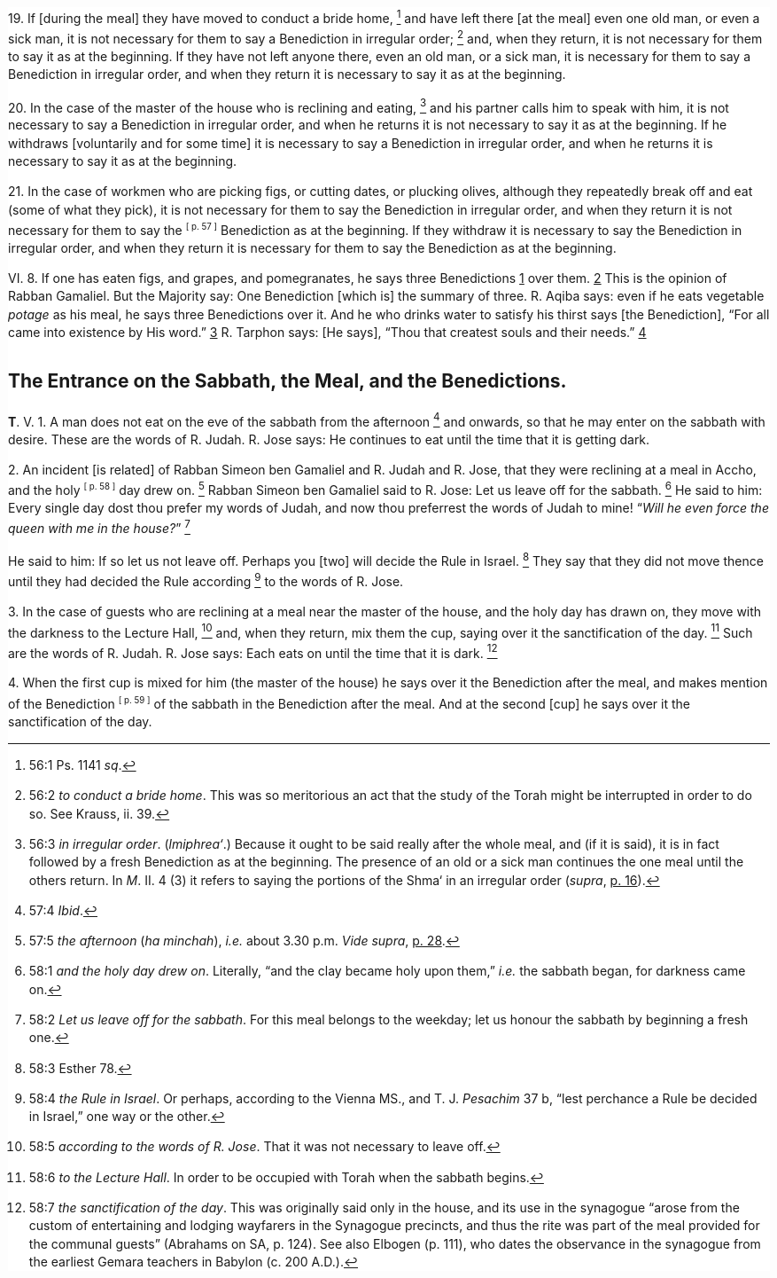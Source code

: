 19\. If \[during the meal\] they have moved to conduct a bride home, [^348] and have left there \[at the meal\] even one old man, or even a sick man, it is not necessary for them to say a Benediction in irregular order; [^349] and, when they return, it is not necessary for them to say it as at the beginning. If they have not left anyone there, even an old man, or a sick man, it is necessary for them to say a Benediction in irregular order, and when they return it is necessary to say it as at the beginning.

20\. In the case of the master of the house who is reclining and eating, [^350] and his partner calls him to speak with him, it is not necessary to say a Benediction in irregular order, and when he returns it is not necessary to say it as at the beginning. If he withdraws \[voluntarily and for some time\] it is necessary to say a Benediction in irregular order, and when he returns it is necessary to say it as at the beginning.

21\. In the case of workmen who are picking figs, or cutting dates, or plucking olives, although they repeatedly break off and eat (some of what they pick), it is not necessary for them to say the Benediction in irregular order, and when they return it is not necessary for them to say the <span id="p57"><sup><small>[ p. 57 ]</small></sup></span> Benediction as at the beginning. If they withdraw it is necessary to say the Benediction in irregular order, and when they return it is necessary for them to say the Benediction as at the beginning.

VI. 8. If one has eaten figs, and grapes, and pomegranates, he says three Benedictions [1](../Berakoth_3_6#fn_351) over them. [2](../Berakoth_3_6#fn_352) This is the opinion of Rabban Gamaliel. But the Majority say: One Benediction \[which is\] the summary of three. R. Aqiba says: even if he eats vegetable _potage_ as his meal, he says three Benedictions over it. And he who drinks water to satisfy his thirst says \[the Benediction\], “For all came into existence by His word.” [3](../Berakoth_3_6#fn_353) R. Tarphon says: \[He says\], “Thou that createst souls and their needs.” [4](../Berakoth_3_6#fn_354)

<a id="m3"></a>

## The Entrance on the Sabbath, the Meal, and the Benedictions.

**T**. V. 1. A man does not eat on the eve of the sabbath from the afternoon [^355] and onwards, so that he may enter on the sabbath with desire. These are the words of R. Judah. R. Jose says: He continues to eat until the time that it is getting dark.

2\. An incident \[is related\] of Rabban Simeon ben Gamaliel and R. Judah and R. Jose, that they were reclining at a meal in Accho, and the holy <span id="p58"><sup><small>[ p. 58 ]</small></sup></span> day drew on. [^356] Rabban Simeon ben Gamaliel said to R. Jose: Let us leave off for the sabbath. [^357] He said to him: Every single day dost thou prefer my words of Judah, and now thou preferrest the words of Judah to mine! “_Will he even force the queen with me in the house?_” [^358]

He said to him: If so let us not leave off. Perhaps you \[two\] will decide the Rule in Israel. [^359] They say that they did not move thence until they had decided the Rule according [^360] to the words of R. Jose.

3\. In the case of guests who are reclining at a meal near the master of the house, and the holy day has drawn on, they move with the darkness to the Lecture Hall, [^361] and, when they return, mix them the cup, saying over it the sanctification of the day. [^362] Such are the words of R. Judah. R. Jose says: Each eats on until the time that it is dark. [^363]

4\. When the first cup is mixed for him (the master of the house) he says over it the Benediction after the meal, and makes mention of the Benediction <span id="p59"><sup><small>[ p. 59 ]</small></sup></span> of the sabbath in the Benediction after the meal. And at the second \[cup\] he says over it the sanctification of the day.


[^272]: 43:1 _the Pharisees_. The word does not occur in either of the two forms of the _Shemoneh Esreh_, though in the best text of the Babylonian “the pious” (_hachasidim_) are mentioned in No. 13 (SA, p. 48).
[^273]: 43:2 _the Proselytes . . . the Elders_. See the common text of No. 13.
[^274]: 43:3 _David . . . Jerusalem_. So the Palestinian and the common text of No. 14 (SA, p. 49). But David is not mentioned in the best text of the Babylonian form.
[^275]: 43:4 On Grace at meals, both before and after, see SA, pp. 278-286. The Grace before meals was very short (SA, p. 278), that after was elaborate and the rules following refer to variations in it.
[^276]: 44:1 _The ground_. Instead of “the tree” SA, p. 290.
[^277]: 44:2 _he has not fulfilled it_. A tree fairly comes under things that grow from the ground, and the Benediction may therefore pass. But a vegetable is not a tree, and to call it so in a Benediction spoils the Benediction.
[^278]: 44:3 SA, p. 290. For this gives glory to Him to whom it is due. The phrase “by whose word” may underlie John 13.
[^279]: 44:4 _locusts_. Matt 34.
[^280]: 44:5 _exist_. Some MSS. (not B.) add, “over milk and over cheese and over eggs, ‘by whose word,’” etc.
[^281]: 44:6 _a curse_. Because of corruption as in the case of vinegar (from wine), fallen fruit, cheese, or by being symbols of destruction as in the case of locusts (Joel 21-11).
[^282]: 44:7 _i.e._ the Benediction that corresponds to whichever of the seven kinds (see [p. 57](../Berakoth_3_6#p57)) he chooses.
[^283]: 45:1 Ps. 241.
[^284]: 45:2 _defrauded_ (_the LORD_). The verb _ma‘al_ suggests Lev. 515.
[^285]: 45:3 _loosed for him_. One duty neglected leads to total disregard of the Law. Cf. Jas. 210. For “loosed” _cf_. Matt. 519.
[^286]: 45:4 Prov. 164.
[^287]: 45:5 _brine_ (_pickle_). The Latin word _muries_ is used. For the Benediction they must be treated as liquors, not as fruits.
[^288]: 45:6 _the fruit of the tree_. Unmixed wine was usually not drunk, it must therefore not have the same Benediction as wine mixed with water. Cf. [p. 64](../Berakoth_3_7#p64).
[^289]: 45:7 _are all one_. Because both are from the vine.
[^290]: 46:1 Not verbally in SA, and so with most of the Benedictions in this section.
[^291]: 46:2 _the seeds_. Food, other than bread, prepared from any of “the five species of grain” (wheat, barley, rye, oats and spelt (_cf_. SA, p. 287). Cf. _infra_, pp. [47](#p47), [53](../Berakoth_3_6#p53).
[^292]: 46:3 _this is its Benediction_. It is unnecessary to repeat the usual formula of SA, p. 278.
[^293]: 46:4 R. Judah grants that R. Jose is right if the figs are uncooked, but not otherwise.
[^294]: 46:5 _out from the earth_. SA, p. 278.
[^295]: 46:6 SA, p. 286, short old form; pp. 280-282, long form.
[^296]: 47:1 Cf. M. VI. 8.
[^297]: 47:2 _rice_. Not one of the “seven” kinds (see [p. 53](../Berakoth_3_6#p53)), or the five seeds (see [p. 46](../Berakoth_3_6#p46)).
[^298]: 47:3 _lets . . . go free_. Literally “he exempts the wine that is after the meal,” and so always in this phrase. The present regulation refers only to sabbaths and feast-days, on which a man intends when he says the Benediction over the wine before the meal to partake of wine also after the meal (Bartenora).
[^299]: 47:4 _the_ hors d’œuvres_._ The plural suggests that there may be more than one.
[^300]: 47:5 _nor anything that is cooked in the pot_. Such as groats.
[^301]: 48:1 _already seated_. _i.e._ without any previous intention of having a meal together. They were seated, as it were, by chance, not in the regular order of reclinings at a feast together.
[^302]: 48:2 For they are plainly of one company.
[^303]: 48:3 _for himself_. The mouths of the others may not be empty, and they cannot say Amen with safety. Also they may not be paying attention. The answer is attributed to Ben Zoma in _T_. IV. 12.
[^304]: 48:4 _spices put on the coals_. To sweeten the room after the meal, or in honour of the guests (Krauss, i, 238, 690; iii. 63). Cf. _infra_, [p. 68](../Berakoth_3_8#p68).
[^305]: 48:5 _after the feast_. When the closing Benediction will have been already said.
[^306]: 48:6 _are given water_. Zuckermandel's text (Erfurt MS.), not the Vienna MS. or the ordinary text, has two terms for this (_wnāthalu_ _wnāthnu_).
[^307]: 48:7 If they have gone upstairs, _i.e._ into the special dining-room. Cf. the “upper room” (ἀνάγαιον) of the Last Supper (Mark 1415, parallel Luke 2212).
[^308]: 49:1 _both hands_. Long absence makes it almost like beginning the meal afresh.
[^309]: 49:2 _dries his hands_. This is what we expect, but both Zuckermandel's and the common text (the latter in brackets) read _whi.tpiach_, which usually means “and makes his hands wet.” But it may perhaps mean, “and claps his hands,” _i.e._ to dry them.
[^310]: 49:3 Cf. _M_. VI. 6 ([p. 48](#p48)).
[^311]: 50:1 _lets the wine go free_. It is treated as sauce for the rice.
[^312]: 50:2 _lets the unripe dates go free_. Similarly they are treated as condiments to the radishes.
[^313]: 50:3 _the eldest_. The position at meals is determined by age, but in the lecture hall, or the tribunal, by learning. See Krauss, iii. 45, where there is also a picture of an early model of a meal, reproduced from Benzinger.
[^314]: 50:4 _below him_. Persons reclined on their left side that their right hands might be free. “Below” therefore means on the right, “above” on the left. In John 1323, 25, St. John himself was on the right of our Lord, and perhaps St. Peter on our Lord's left.
[^315]: 50:5 _Two wait_. Presumably because being less than three they cannot form a religious company (vide infra, pp. [59](../Berakoth_3_6#p59), [62](../Berakoth_3_7#p62), [63](../Berakoth_3_7#p63)) and each is equal to the other.
[^316]: 50:6 _three do not wait_. They do form a company and have a leader, who helps himself first.
[^317]: 51:1 _men's taste differs_. So Krauss, iii. 53, 264.
[^318]: 51:2 _salted relish_. After eating much sweet fruit—“fruits of Gennesareth,” _T_. B. 44a—to prevent weakness of the stomach.
[^319]: 51:3 _after them_. For the pieces of bread served as spoons.
[^320]: 51:4 _We sa_y. When bread of different kinds is set before us.
[^321]: 51:5 _a whole loaf of Lesbian flour_ (_shlêma shel glusqin_). In view of the succeeding phrases _glusqin_ is the material, and represents fine flour of some special brand. Jastrow (p. 246b) says it equals p. 52 “Lesbian,” with a guttural before it. But in form the connexion with κόλλιξ, κολλίκιον, a thick roll, is more probable. In the latter case the classical implication that, κόλλιξ was a roll made of coarse grain does not apply to the term when hebraized. See Krauss, i. 105, 472.
[^322]: 52:1 _Dried dates_. (_Kôthbôth_.) See Krauss, ii. 246.
[^323]: 52:2 _thy head between contending parties:_ i.e. why deviate from the established rule?
[^324]: 52:3 Aqiba argues that although Gamaliel and his companions asserted that three Benedictions ought to have been said, yet this was not the opinion of the real majority of scholars.
[^325]: 53:1 Gen. 3725. The passage continues, “came from Gilead, with their camels bearing spicery, and balm, and myrrh.”
[^326]: 53:2 _that righteous man_. Cf. Wisd. 105 _sq_.; and perhaps 2 Pet. 28.
[^327]: 53:3 R. Tarphon's words end here (see Bacher, _Ag. Tann_. I. 354 n. 3). He is explaining how God gives persons what they need.
[^328]: 53:4 Lev. 105 The Erfurt MS. has, “and they brought them near,” _wayqārbūm_, but this can hardly be right.
[^329]: 54:1 _thou findest it said_. Literally, “thou sayest.” But it is a technical expression used of a further deduction from a fresh passage. See Bacher, _Terminologie_, I. 76.
[^330]: 54:2 1 Kings 1328.
[^331]: 54:3 _They said to him_. Bacher, _Ag. Tann._ I. 354, n. 5, would omit these words, because Tarphon naturally gives the answer.
[^332]: 54:4 _he made confession_. (_Hodah_.) The same root as Judah.
[^333]: 54:5 On these four contemporaries (c. 100-130 A.D.) see Bacher, _Ag. Tann_. I. pp. 352-354.
[^334]: 54:6 Job 1518 _sq_.
[^335]: 54:7 _He_. Namely R. Aqiba, or perhaps R. Tarphon, § 16.
[^336]: 54:8 _for transgression_. In spite of the quotation from Job, Judah's confession of sin might deserve pardon for his sin, but not a reward.
[^337]: 54:9 _But_. Introducing a fresh question in argument, and so in the rest of the section. Cf. Matt. 118 _sq_.
[^338]: 55:1 Gen. 3726 sq.
[^339]: 55:2 _He_. See [p. 54](#p54), note [^334].
[^340]: 55:3 _for the sale_. And therefore does not deserve the further blessing of the kingdom.
[^341]: 55:4 Gen. 4433.
[^342]: 55:5 1 Sam. 95.
[^343]: 55:6 Sam. 102.
[^344]: 55:7 _Ibid_. ver. 22, which reads, “and the LORD answered, Behold, he hath hid himself among the stuff.”
[^345]: 55:8 _He_. See note [^338].
[^346]: 55:9 _from suretyship_. Therefore no other reward is expected.
[^347]: 55:10 Ps. 691 sq.
[^348]: 56:1 Ps. 1141 _sq_.
[^349]: 56:2 _to conduct a bride home_. This was so meritorious an act that the study of the Torah might be interrupted in order to do so. See Krauss, ii. 39.
[^350]: 56:3 _in irregular order_. (_lmiphrea‘_.) Because it ought to be said really after the whole meal, and (if it is said), it is in fact followed by a fresh Benediction as at the beginning. The presence of an old or a sick man continues the one meal until the others return. In _M_. II. 4 (3) it refers to saying the portions of the Shma‘ in an irregular order (_supra_, [p. 16](../Berakoth_1_2#p16)).
[^351]: 56:4 _eating_. Alone, without guests.
[^352]: 57:1 _three Benedictions_. SA, pp. 280, 282. Because they all belong to the seven kinds, Deut. 88, 10, wheat, barley, vine, fig, pomegranate, olive oil, honey.
[^353]: 57:2 _over them_. B has “after them,” which expresses the fact more clearly. See Deut. 810.
[^354]: 57:3 SA, p. 290.
[^355]: 57:4 _Ibid_.
[^356]: 57:5 _the afternoon_ (_ha minchah_), _i.e._ about 3.30 p.m. _Vide supra_, [p. 28](../Berakoth_1_3#p28).
[^357]: 58:1 _and the holy day drew on_. Literally, “and the clay became holy upon them,” _i.e._ the sabbath began, for darkness came on.
[^358]: 58:2 _Let us leave off for the sabbath_. For this meal belongs to the weekday; let us honour the sabbath by beginning a fresh one.
[^359]: 58:3 Esther 78.
[^360]: 58:4 _the Rule in Israel_. Or perhaps, according to the Vienna MS., and T. J. _Pesachim_ 37 b, “lest perchance a Rule be decided in Israel,” one way or the other.
[^361]: 58:5 _according to the words of R. Jose_. That it was not necessary to leave off.
[^362]: 58:6 _to the Lecture Hall_. In order to be occupied with Torah when the sabbath begins.
[^363]: 58:7 _the sanctification of the day_. This was originally said only in the house, and its use in the synagogue “arose from the custom of entertaining and lodging wayfarers in the Synagogue precincts, and thus the rite was part of the meal provided for the communal guests” (Abrahams on SA, p. 124). See also Elbogen (p. 111), who dates the observance in the synagogue from the earliest Gemara teachers in Babylon (c. 200 A.D.).
[^364]: 58:8 _dark_. For not until then is it necessary to light the sabbath lamp, and to say the necessary prayer.